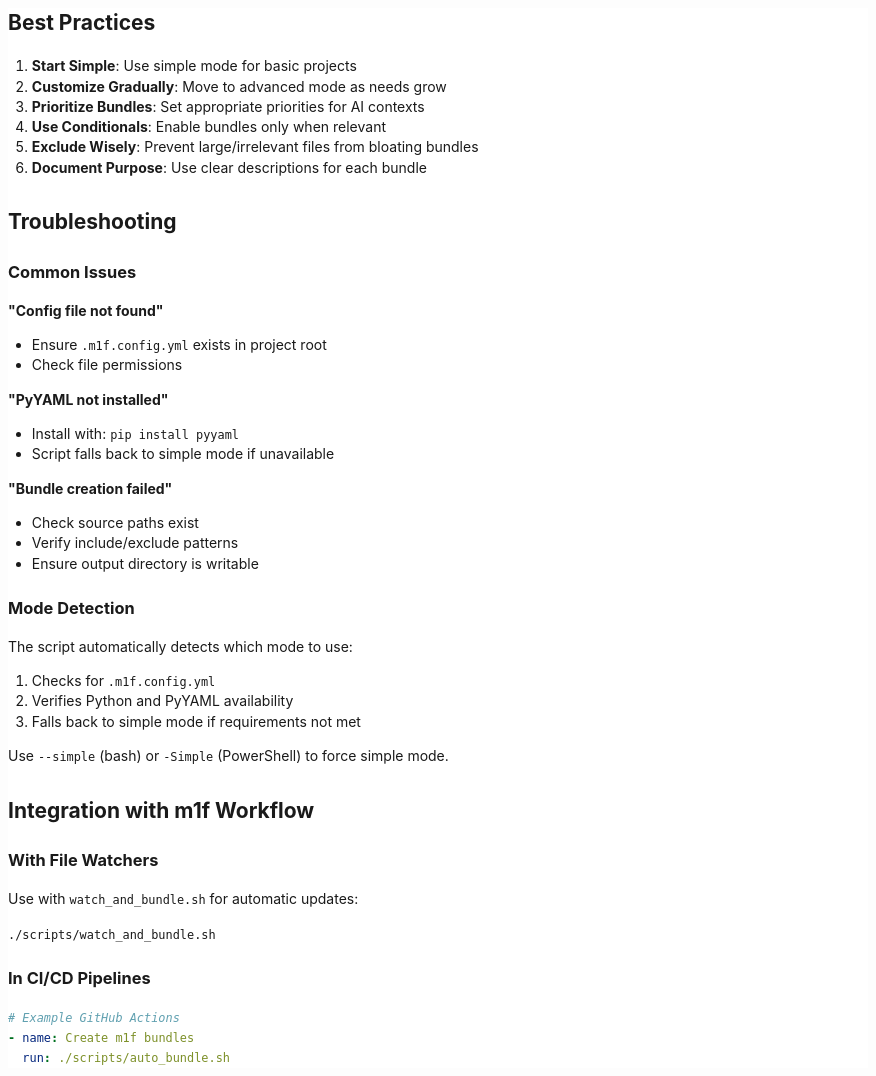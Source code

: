 ## Best Practices

1. **Start Simple**: Use simple mode for basic projects
2. **Customize Gradually**: Move to advanced mode as needs grow
3. **Prioritize Bundles**: Set appropriate priorities for AI contexts
4. **Use Conditionals**: Enable bundles only when relevant
5. **Exclude Wisely**: Prevent large/irrelevant files from bloating bundles
6. **Document Purpose**: Use clear descriptions for each bundle

## Troubleshooting

### Common Issues

**"Config file not found"**

- Ensure `.m1f.config.yml` exists in project root
- Check file permissions

**"PyYAML not installed"**

- Install with: `pip install pyyaml`
- Script falls back to simple mode if unavailable

**"Bundle creation failed"**

- Check source paths exist
- Verify include/exclude patterns
- Ensure output directory is writable

### Mode Detection

The script automatically detects which mode to use:

1. Checks for `.m1f.config.yml`
2. Verifies Python and PyYAML availability
3. Falls back to simple mode if requirements not met

Use `--simple` (bash) or `-Simple` (PowerShell) to force simple mode.

## Integration with m1f Workflow

### With File Watchers

Use with `watch_and_bundle.sh` for automatic updates:

```bash
./scripts/watch_and_bundle.sh
```

### In CI/CD Pipelines

```yaml
# Example GitHub Actions
- name: Create m1f bundles
  run: ./scripts/auto_bundle.sh
```
